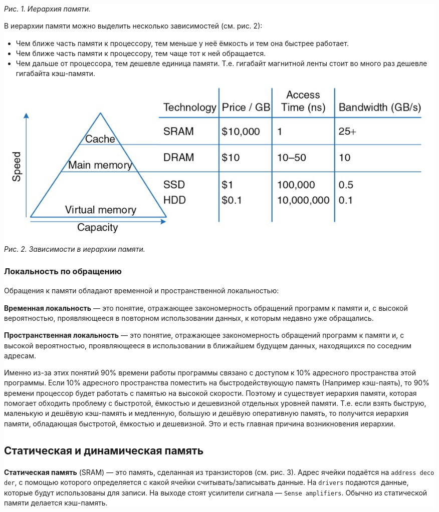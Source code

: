 *Рис. 1. Иерархия памяти.*

В иерархии памяти можно выделить несколько зависимостей (см. рис. 2):

- Чем ближе часть памяти к процессору, тем меньше у неё ёмкость и тем она быстрее работает.
- Чем ближе часть памяти к процессору, тем чаще тот к ней обращается.
- Чем дальше от процессора, тем дешевле единица памяти. Т.е. гигабайт магнитной ленты стоит во много раз дешевле гигабайта кэш-памяти.

![../.pic/Lectures/15.%20Memory/fig_02.jpg](../.pic/Lectures/15.%20Memory/fig_02.jpg)

*Рис. 2. Зависимости в иерархии памяти.*

### Локальность по обращению

Обращения к памяти обладают временной и пространственной локальностью:

**Временная локальность** — это понятие, отражающее закономерность обращений программ к памяти и, с высокой вероятностью, проявляющееся в повторном использовании данных, к которым недавно уже обращались.

**Пространственная локальность** — это понятие, отражающее закономерность обращений программ к памяти и, с высокой вероятностью, проявляющееся в использовании в ближайшем будущем данных, находящихся по соседним адресам.

Именно из-за этих понятий 90% времени работы программы связано с доступом к 10% адресного пространства этой программы. Если 10% адресного пространства поместить на быстродействующую память (Например кэш-паять), то 90% времени процессор будет работать с памятью на высокой скорости.
Поэтому и существует иерархия памяти, которая помогает обходить проблему с быстротой, ёмкостью и дешевизной отдельных уровней памяти. Т.е. если взять быструю, маленькую и дешёвую кэш-память и медленную, большую и дешёвую оперативную память, то получится иерархия памяти, обладающая быстротой, ёмкостью и дешевизной. Это и есть главная причина возникновения иерархии.

## Статическая и динамическая память

**Статическая память** (SRAM) — это память, сделанная из транзисторов (см. рис. 3). Адрес ячейки подаётся на `address decoder`, с помощью которого определяется с какой ячейки считывать/записывать данные. На `drivers` подаются данные, которые будут использованы для записи. На выходе стоят усилители сигнала — `Sense amplifiers`. Обычно из статической памяти делается кэш-память.
